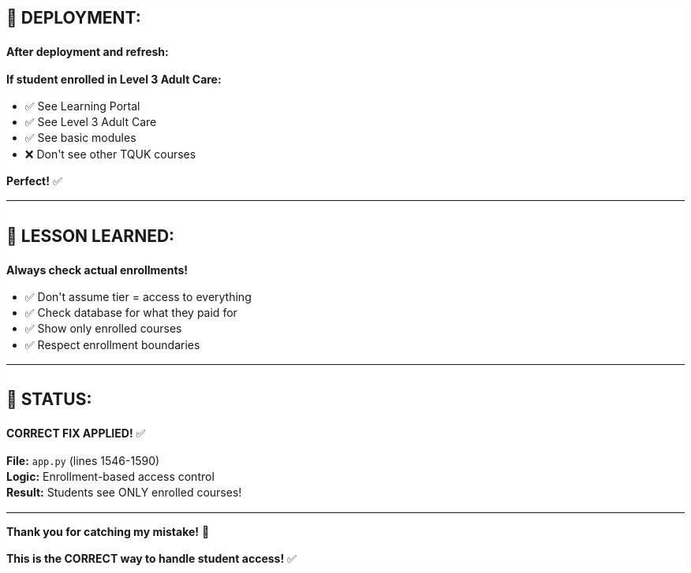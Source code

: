 
## 📝 **DEPLOYMENT:**

**After deployment and refresh:**

**If student enrolled in Level 3 Adult Care:**
- ✅ See Learning Portal
- ✅ See Level 3 Adult Care
- ✅ See basic modules
- ❌ Don't see other TQUK courses

**Perfect!** ✅

---

## 💯 **LESSON LEARNED:**

**Always check actual enrollments!**

- ✅ Don't assume tier = access to everything
- ✅ Check database for what they paid for
- ✅ Show only enrolled courses
- ✅ Respect enrollment boundaries

---

## 🎉 **STATUS:**

**CORRECT FIX APPLIED!** ✅

**File:** `app.py` (lines 1546-1590)  
**Logic:** Enrollment-based access control  
**Result:** Students see ONLY enrolled courses!

---

**Thank you for catching my mistake!** 🙏

**This is the CORRECT way to handle student access!** ✅
